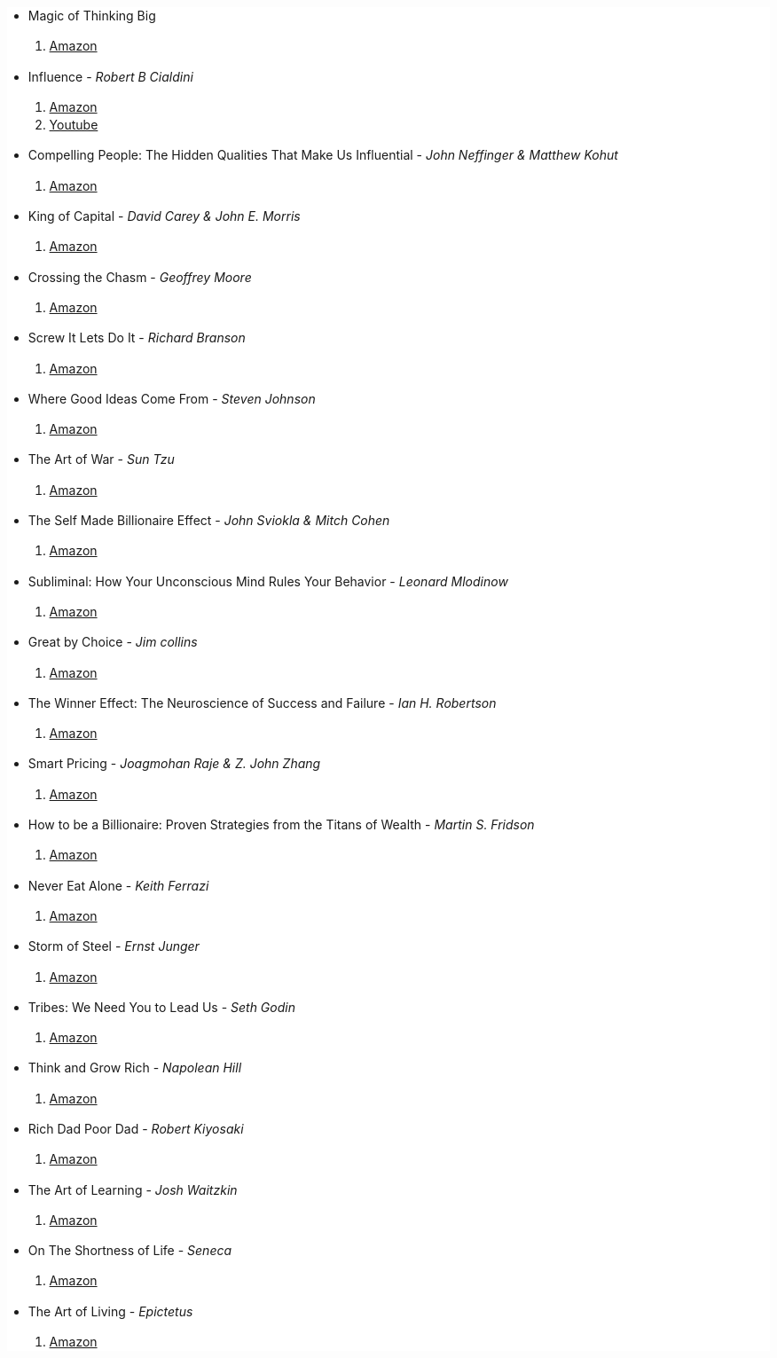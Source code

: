 * Magic of Thinking Big
  1. [Amazon](https://www.amazon.com/dp/1625274122)

* Influence - *Robert B Cialdini*
  1. [Amazon](https://www.amazon.com/dp/006124189X)
  2. [Youtube](https://www.youtube.com/watch?v=YhmC7dAg3jY)

* Compelling People: The Hidden Qualities That Make Us Influential - *John Neffinger & Matthew Kohut*
  1. [Amazon](https://www.amazon.com/dp/0142181021)

* King of Capital - *David Carey & John E. Morris*
  1. [Amazon](https://www.amazon.com/dp/0307886026)

* Crossing the Chasm - *Geoffrey Moore*
  1. [Amazon](https://www.amazon.com/dp/0062292986)

* Screw It Lets Do It - *Richard Branson*
  1. [Amazon](https://www.amazon.com/dp/0753510995)

* Where Good Ideas Come From - *Steven Johnson*
  1. [Amazon](https://www.amazon.com/dp/1594485380)

* The Art of War - *Sun Tzu*
  1. [Amazon](https://www.amazon.com/dp/1599869772)

* The Self Made Billionaire Effect - *John Sviokla & Mitch Cohen*
  1. [Amazon](https://www.amazon.com/dp/159184763X)

* Subliminal: How Your Unconscious Mind Rules Your Behavior - *Leonard Mlodinow*
  1. [Amazon](https://www.amazon.com/dp/0307472256)

* Great by Choice - *Jim collins*
  1. [Amazon](https://www.amazon.com/dp/0062120999)

* The Winner Effect: The Neuroscience of Success and Failure  - *Ian H. Robertson*
  1. [Amazon](https://www.amazon.com/dp/1250001676)

* Smart Pricing - *Joagmohan Raje & Z. John Zhang*
  1. [Amazon](https://www.amazon.com/dp/0134384997)

* How to be a Billionaire: Proven Strategies from the Titans of Wealth - *Martin S. Fridson*
  1. [Amazon](https://www.amazon.com/dp/0471416177)

* Never Eat Alone - *Keith Ferrazi*
  1. [Amazon](https://www.amazon.com/dp/0385346654)

* Storm of Steel - *Ernst Junger*
  1. [Amazon](https://www.amazon.com/dp/0142437905)

* Tribes: We Need You to Lead Us - *Seth Godin*
  1. [Amazon](https://www.amazon.com/dp/1591842336)

* Think and Grow Rich - *Napolean Hill*
  1. [Amazon](https://www.amazon.com/dp/1912032996)

* Rich Dad Poor Dad - *Robert Kiyosaki*
  1. [Amazon](https://www.amazon.com/dp/1612680011)

* The Art of Learning - *Josh Waitzkin*
  1. [Amazon](https://www.amazon.com/dp/0743277465)

* On The Shortness of Life - *Seneca*
  1. [Amazon](https://www.amazon.com/dp/1941129420)

* The Art of Living - *Epictetus*
  1. [Amazon](https://www.amazon.com/dp/0061286052)
